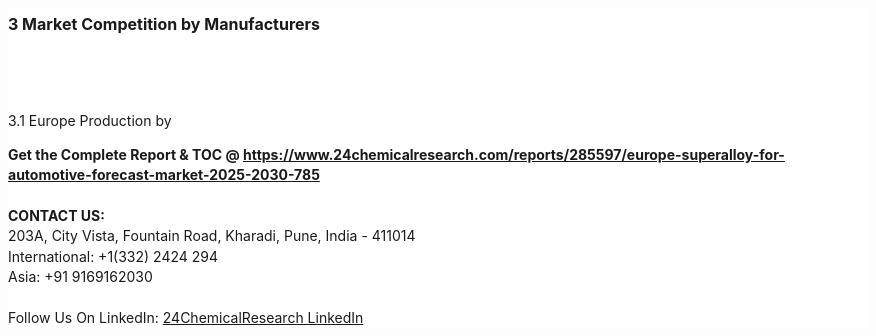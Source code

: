 <h2><span style="font-size:16px"><strong>3 Market Competition by Manufacturers&nbsp;&nbsp; </strong> </span></h2><br />
<br />
<p>3.1 Europe Production by</p><div><b>Get the Complete Report & TOC @ 
            <a href="https://www.24chemicalresearch.com/reports/285597/europe-superalloy-for-automotive-forecast-market-2025-2030-785">
            https://www.24chemicalresearch.com/reports/285597/europe-superalloy-for-automotive-forecast-market-2025-2030-785</a></b></div><br><b>CONTACT US:</b><br>
            203A, City Vista, Fountain Road, Kharadi, Pune, India - 411014<br>
            International: +1(332) 2424 294<br>
            Asia: +91 9169162030 <br><br>
            Follow Us On LinkedIn: <a href="https://www.linkedin.com/company/24chemicalresearch/">24ChemicalResearch LinkedIn</a>